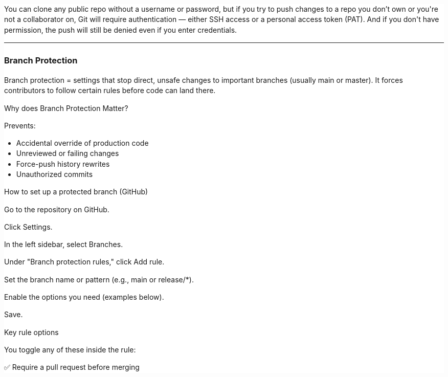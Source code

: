 


You can clone any public repo without a username or password, but if you try to push changes to a repo you don’t own or you're not a collaborator on, Git will require authentication — either SSH access or a personal access token (PAT). And if you don't have permission, the push will still be denied even if you enter credentials.



---

### Branch Protection

Branch protection = settings that stop direct, unsafe changes to important branches (usually main or master). It forces contributors to follow certain rules before code can land there.



Why does Branch Protection Matter?

Prevents:

* Accidental override of production code
* Unreviewed or failing changes
* Force-push history rewrites
* Unauthorized commits



How to set up a protected branch (GitHub)



Go to the repository on GitHub.



Click Settings.



In the left sidebar, select Branches.



Under "Branch protection rules," click Add rule.



Set the branch name or pattern (e.g., main or release/\*).



Enable the options you need (examples below).



Save.



Key rule options



You toggle any of these inside the rule:



✅ Require a pull request before merging
